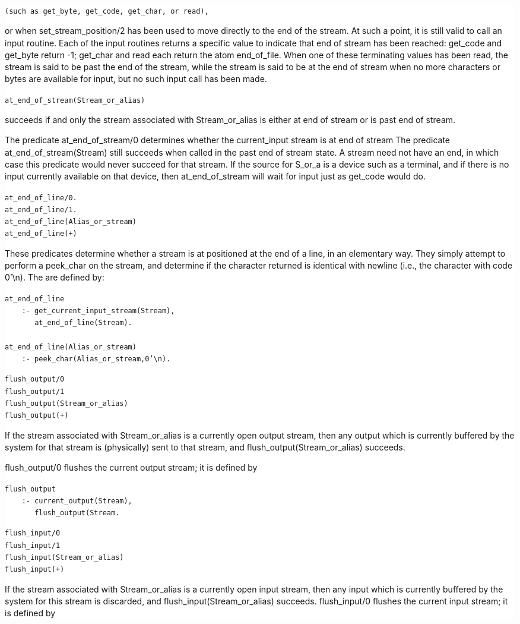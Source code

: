     (such as get_byte, get_code, get_char, or read),

or when set_stream_position/2 has been used to move directly to the end
of the stream. At such a point, it is still valid to call an input routine. Each of the
input routines returns a specific value to indicate that end of stream has been
reached: get_code and get_byte return -1; get_char and read each return
the atom end_of_file. When one of these terminating values has been read,
the stream is said to be past the end of the stream, while the stream is said to be
at the end of stream when no more characters or bytes are available for input, but
no such input call has been made.

    at_end_of_stream(Stream_or_alias)

succeeds if and only the stream associated with Stream_or_alias is either at
end of stream or is past end of stream.

The predicate at_end_of_stream/0 determines whether the current_input
stream is at end of stream The predicate at_end_of_stream(Stream) still
succeeds when called in the past end of stream state. A stream need not have an
end, in which case this predicate would never succeed for that stream. If the source
for S_or_a is a device such as a terminal, and if there is no input currently available on that device, then at_end_of_stream will wait for input just as get_code
would do.
````
at_end_of_line/0.
at_end_of_line/1.
at_end_of_line(Alias_or_stream)
at_end_of_line(+)
````
These predicates determine whether a stream is at positioned at the end of a line, in
an elementary way. They simply attempt to perform a peek_char on the stream,
and determine if the character returned is identical with newline (i.e., the character
with code 0’\n). The are defined by:
````
at_end_of_line
    :- get_current_input_stream(Stream),
       at_end_of_line(Stream).

at_end_of_line(Alias_or_stream)
    :- peek_char(Alias_or_stream,0’\n).
````
````
flush_output/0
flush_output/1
flush_output(Stream_or_alias)
flush_output(+)
````
If the stream associated with Stream_or_alias is a currently open output
stream, then any output which is currently buffered by the system for that stream
is (physically) sent to that stream, and flush_output(Stream_or_alias)
succeeds.

flush_output/0 flushes the current output stream; it is defined by
````
flush_output
    :- current_output(Stream),
       flush_output(Stream.
````
````
flush_input/0
flush_input/1
flush_input(Stream_or_alias)
flush_input(+)
````
If the stream associated with Stream_or_alias is a currently open input
stream, then any input which is currently buffered by the system for this stream is
discarded, and flush_input(Stream_or_alias) succeeds.
flush_input/0 flushes the current input stream; it is defined by